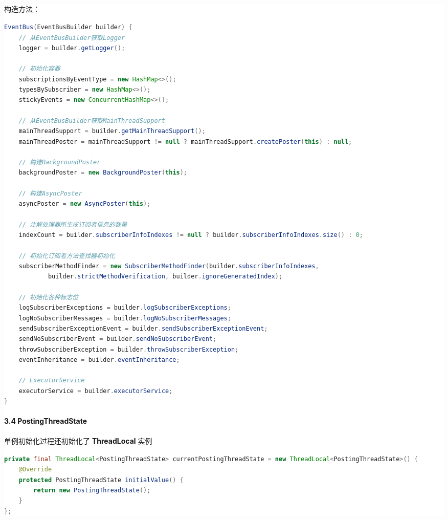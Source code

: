 构造方法：

```java
EventBus(EventBusBuilder builder) {
    // 从EventBusBuilder获取Logger
    logger = builder.getLogger();
    
    // 初始化容器
    subscriptionsByEventType = new HashMap<>();
    typesBySubscriber = new HashMap<>();
    stickyEvents = new ConcurrentHashMap<>();
    
    // 从EventBusBuilder获取MainThreadSupport
    mainThreadSupport = builder.getMainThreadSupport();
    mainThreadPoster = mainThreadSupport != null ? mainThreadSupport.createPoster(this) : null;

    // 构建BackgroundPoster
    backgroundPoster = new BackgroundPoster(this);

    // 构建AsyncPoster
    asyncPoster = new AsyncPoster(this);

    // 注解处理器所生成订阅者信息的数量
    indexCount = builder.subscriberInfoIndexes != null ? builder.subscriberInfoIndexes.size() : 0;

    // 初始化订阅者方法查找器初始化
    subscriberMethodFinder = new SubscriberMethodFinder(builder.subscriberInfoIndexes,
            builder.strictMethodVerification, builder.ignoreGeneratedIndex);

    // 初始化各种标志位
    logSubscriberExceptions = builder.logSubscriberExceptions;
    logNoSubscriberMessages = builder.logNoSubscriberMessages;
    sendSubscriberExceptionEvent = builder.sendSubscriberExceptionEvent;
    sendNoSubscriberEvent = builder.sendNoSubscriberEvent;
    throwSubscriberException = builder.throwSubscriberException;
    eventInheritance = builder.eventInheritance;
    
    // ExecutorService
    executorService = builder.executorService;
}
```

#### 3.4 PostingThreadState

单例初始化过程还初始化了 __ThreadLocal__ 实例

```java
private final ThreadLocal<PostingThreadState> currentPostingThreadState = new ThreadLocal<PostingThreadState>() {
    @Override
    protected PostingThreadState initialValue() {
        return new PostingThreadState();
    }
};
```
